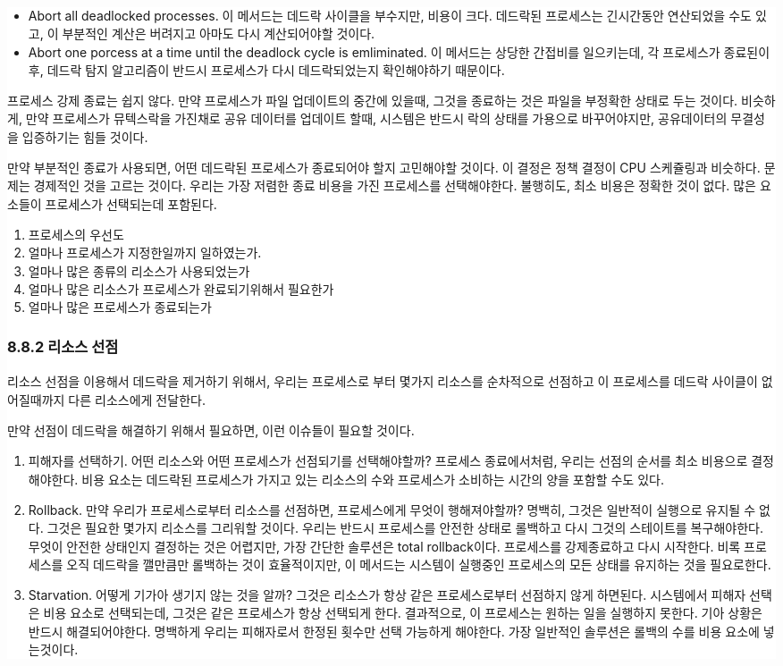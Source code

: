 - Abort all deadlocked processes. 이 메서드는 데드락 사이클을 부수지만, 비용이 크다. 데드락된 프로세스는 긴시간동안 연산되었을 수도 있고, 이 부분적인 계산은 버려지고 아마도 다시 계산되어야할 것이다.
- Abort one porcess at a time until the deadlock cycle is emliminated. 이 메서드는 상당한 간접비를 일으키는데, 각 프로세스가 종료된이후, 데드락 탐지 알고리즘이 반드시 프로세스가 다시 데드락되었는지 확인해야하기 때문이다.

프로세스 강제 종료는 쉽지 않다. 만약 프로세스가 파일 업데이트의 중간에 있을때, 그것을 종료하는 것은 파일을 부정확한 상태로 두는 것이다. 비슷하게, 만약 프로세스가 뮤텍스락을 가진채로 공유 데이터를 업데이트 할때, 시스템은 반드시 락의 상태를 가용으로 바꾸어야지만, 공유데이터의 무결성을 입증하기는 힘들 것이다.

만약 부분적인 종료가 사용되면, 어떤 데드락된 프로세스가 종료되어야 할지 고민해야할 것이다. 이 결정은 정책 결정이 CPU 스케쥴링과 비슷하다. 문제는 경제적인 것을 고르는 것이다. 우리는 가장 저렴한 종료 비용을 가진 프로세스를 선택해야한다. 불행히도, 최소 비용은 정확한 것이 없다. 많은 요소들이 프로세스가 선택되는데 포함된다.
1. 프로세스의 우선도
2. 얼마나 프로세스가 지정한일까지 일하였는가.
3. 얼마나 많은 종류의 리소스가 사용되었는가
4. 얼마나 많은 리소스가 프로세스가 완료되기위해서 필요한가
5. 얼마나 많은 프로세스가 종료되는가

### 8.8.2 리소스 선점

리소스 선점을 이용해서 데드락을 제거하기 위해서, 우리는 프로세스로 부터 몇가지 리소스를 순차적으로 선점하고 이 프로세스를 데드락 사이클이 없어질때까지 다른 리소스에게 전달한다.

만약 선점이 데드락을 해결하기 위해서 필요하면, 이런 이슈들이 필요할 것이다.

1. 피해자를 선택하기. 어떤 리소스와 어떤 프로세스가 선점되기를 선택해야할까? 프로세스 종료에서처럼, 우리는 선점의 순서를 최소 비용으로 결정해야한다. 비용 요소는 데드락된 프로세스가 가지고 있는 리소스의 수와 프로세스가 소비하는 시간의 양을 포함할 수도 있다.
2. Rollback. 만약 우리가 프로세스로부터 리소스를 선점하면, 프로세스에게 무엇이 행해져야할까? 명백히, 그것은 일반적이 실행으로 유지될 수 없다. 그것은 필요한 몇가지 리소스를 그리워할 것이다. 우리는 반드시 프로세스를 안전한 상태로 롤백하고 다시 그것의 스테이트를 복구해야한다.
   무엇이 안전한 상태인지 결정하는 것은 어렵지만, 가장 간단한 솔루션은 total rollback이다. 프로세스를 강제종료하고 다시 시작한다. 비록 프로세스를 오직 데드락을 깰만큼만 롤백하는 것이 효율적이지만, 이 메서드는 시스템이 실행중인 프로세스의 모든 상태를 유지하는 것을 필요로한다.

3. Starvation. 어떻게 기가아 생기지 않는 것을 알까? 그것은 리소스가 항상 같은 프로세스로부터 선점하지 않게 하면된다.
   시스템에서 피해자 선택은 비용 요소로 선택되는데, 그것은 같은 프로세스가 항상 선택되게 한다. 결과적으로, 이 프로세스는 원하는 일을 실행하지 못한다. 기아 상황은 반드시 해결되어야한다. 명백하게 우리는 피해자로서 한정된 횟수만 선택 가능하게 해야한다. 가장 일반적인 솔루션은 롤백의 수를 비용 요소에 넣는것이다.